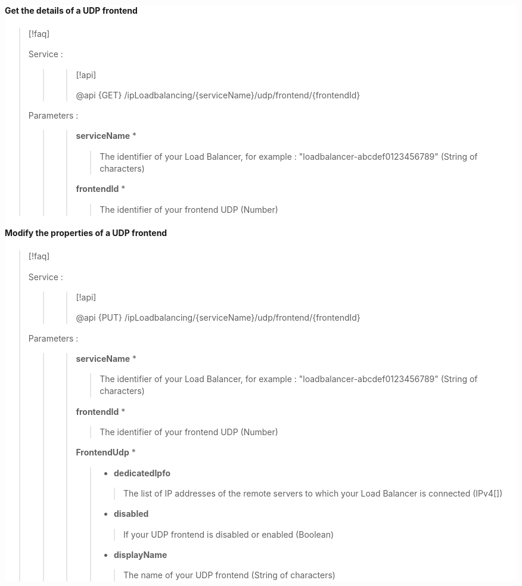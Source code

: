 #### Get the details of a UDP frontend

> [!faq]
>
> Service :
>
>> > [!api]
>> >
>> > @api {GET} /ipLoadbalancing/{serviceName}/udp/frontend/{frontendId}
>> >
>>
>
> Parameters :
>
>> > **serviceName** *
>> >
>> >> The identifier of your Load Balancer, for example : "loadbalancer-abcdef0123456789" (String of characters)
>> >
>> > **frontendId** *
>> >
>> >> The identifier of your frontend UDP (Number)
>

#### Modify the properties of a UDP frontend

> [!faq]
>
> Service :
>
>> > [!api]
>> >
>> > @api {PUT} /ipLoadbalancing/{serviceName}/udp/frontend/{frontendId}
>> >
>>
>
> Parameters :
>
>> > **serviceName** *
>> >
>> >> The identifier of your Load Balancer, for example : "loadbalancer-abcdef0123456789" (String of characters)
>> >
>> > **frontendId** *
>> >
>> >> The identifier of your frontend UDP (Number)
>> >
>> > **FrontendUdp** *
>> >
>> >> - **dedicatedIpfo**
>> >>
>> >> > The list of IP addresses of the remote servers to which your Load Balancer is connected (IPv4[])
>> >>
>> >> - **disabled** 
>> >>
>> >> > If your UDP frontend is disabled or enabled (Boolean)
>> >>
>> >> - **displayName** 
>> >>
>> >> > The name of your UDP frontend (String of characters)
>
